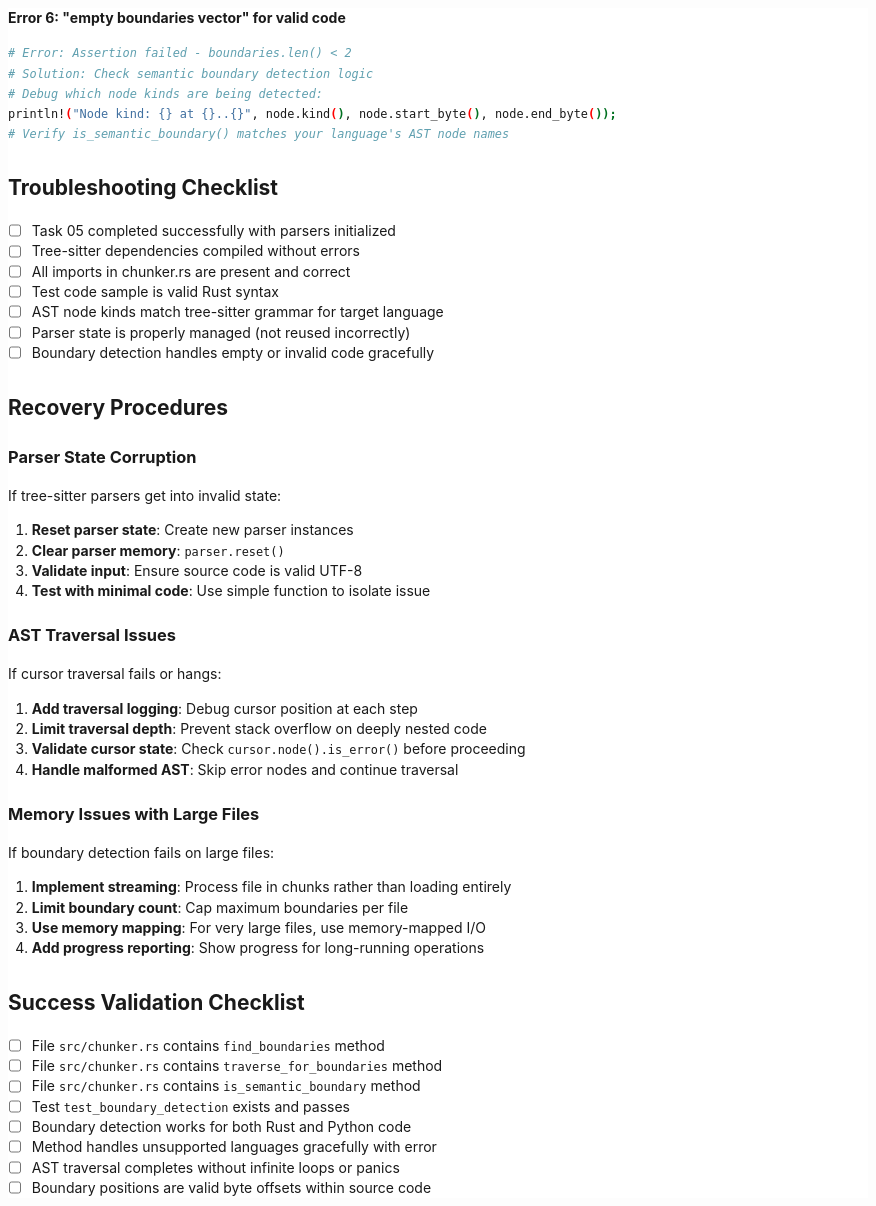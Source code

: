 **Error 6: "empty boundaries vector" for valid code**
```bash
# Error: Assertion failed - boundaries.len() < 2
# Solution: Check semantic boundary detection logic
# Debug which node kinds are being detected:
println!("Node kind: {} at {}..{}", node.kind(), node.start_byte(), node.end_byte());
# Verify is_semantic_boundary() matches your language's AST node names
```

## Troubleshooting Checklist
- [ ] Task 05 completed successfully with parsers initialized
- [ ] Tree-sitter dependencies compiled without errors
- [ ] All imports in chunker.rs are present and correct
- [ ] Test code sample is valid Rust syntax
- [ ] AST node kinds match tree-sitter grammar for target language
- [ ] Parser state is properly managed (not reused incorrectly)
- [ ] Boundary detection handles empty or invalid code gracefully

## Recovery Procedures

### Parser State Corruption
If tree-sitter parsers get into invalid state:
1. **Reset parser state**: Create new parser instances
2. **Clear parser memory**: `parser.reset()`
3. **Validate input**: Ensure source code is valid UTF-8
4. **Test with minimal code**: Use simple function to isolate issue

### AST Traversal Issues
If cursor traversal fails or hangs:
1. **Add traversal logging**: Debug cursor position at each step
2. **Limit traversal depth**: Prevent stack overflow on deeply nested code
3. **Validate cursor state**: Check `cursor.node().is_error()` before proceeding
4. **Handle malformed AST**: Skip error nodes and continue traversal

### Memory Issues with Large Files
If boundary detection fails on large files:
1. **Implement streaming**: Process file in chunks rather than loading entirely
2. **Limit boundary count**: Cap maximum boundaries per file
3. **Use memory mapping**: For very large files, use memory-mapped I/O
4. **Add progress reporting**: Show progress for long-running operations

## Success Validation Checklist
- [ ] File `src/chunker.rs` contains `find_boundaries` method
- [ ] File `src/chunker.rs` contains `traverse_for_boundaries` method  
- [ ] File `src/chunker.rs` contains `is_semantic_boundary` method
- [ ] Test `test_boundary_detection` exists and passes
- [ ] Boundary detection works for both Rust and Python code
- [ ] Method handles unsupported languages gracefully with error
- [ ] AST traversal completes without infinite loops or panics
- [ ] Boundary positions are valid byte offsets within source code
